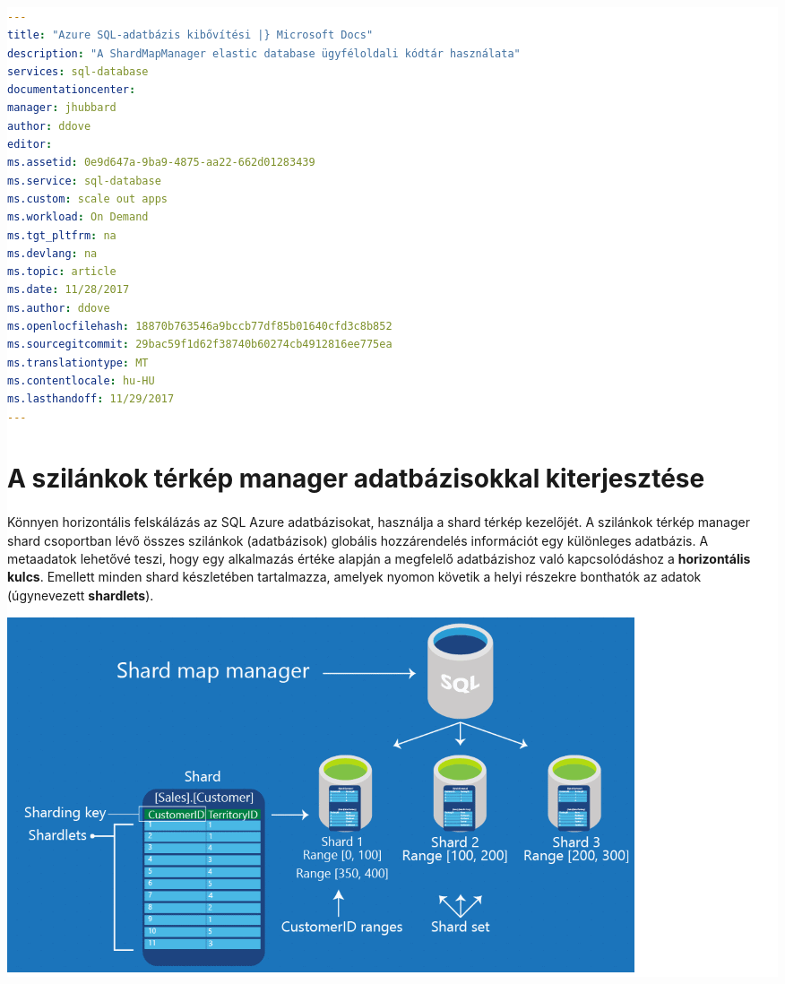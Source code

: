 ```yaml
---
title: "Azure SQL-adatbázis kibővítési |} Microsoft Docs"
description: "A ShardMapManager elastic database ügyféloldali kódtár használata"
services: sql-database
documentationcenter: 
manager: jhubbard
author: ddove
editor: 
ms.assetid: 0e9d647a-9ba9-4875-aa22-662d01283439
ms.service: sql-database
ms.custom: scale out apps
ms.workload: On Demand
ms.tgt_pltfrm: na
ms.devlang: na
ms.topic: article
ms.date: 11/28/2017
ms.author: ddove
ms.openlocfilehash: 18870b763546a9bccb77df85b01640cfd3c8b852
ms.sourcegitcommit: 29bac59f1d62f38740b60274cb4912816ee775ea
ms.translationtype: MT
ms.contentlocale: hu-HU
ms.lasthandoff: 11/29/2017
---
```

# <a name="scale-out-databases-with-the-shard-map-manager"></a>A szilánkok térkép manager adatbázisokkal kiterjesztése
Könnyen horizontális felskálázás az SQL Azure adatbázisokat, használja a shard térkép kezelőjét. A szilánkok térkép manager shard csoportban lévő összes szilánkok (adatbázisok) globális hozzárendelés információt egy különleges adatbázis. A metaadatok lehetővé teszi, hogy egy alkalmazás értéke alapján a megfelelő adatbázishoz való kapcsolódáshoz a **horizontális kulcs**. Emellett minden shard készletében tartalmazza, amelyek nyomon követik a helyi részekre bonthatók az adatok (úgynevezett **shardlets**). 

![A shard leképezés kezelése](./media/sql-database-elastic-scale-shard-map-management/glossary.png)
